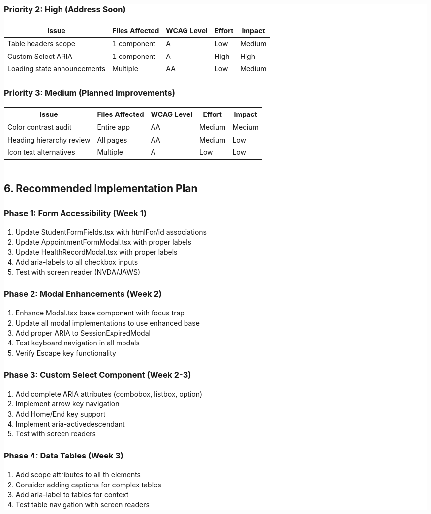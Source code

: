 ### Priority 2: High (Address Soon)

| Issue | Files Affected | WCAG Level | Effort | Impact |
|-------|---------------|------------|--------|--------|
| Table headers scope | 1 component | A | Low | Medium |
| Custom Select ARIA | 1 component | A | High | High |
| Loading state announcements | Multiple | AA | Low | Medium |

### Priority 3: Medium (Planned Improvements)

| Issue | Files Affected | WCAG Level | Effort | Impact |
|-------|---------------|------------|--------|--------|
| Color contrast audit | Entire app | AA | Medium | Medium |
| Heading hierarchy review | All pages | AA | Medium | Low |
| Icon text alternatives | Multiple | A | Low | Low |

---

## 6. Recommended Implementation Plan

### Phase 1: Form Accessibility (Week 1)
1. Update StudentFormFields.tsx with htmlFor/id associations
2. Update AppointmentFormModal.tsx with proper labels
3. Update HealthRecordModal.tsx with proper labels
4. Add aria-labels to all checkbox inputs
5. Test with screen reader (NVDA/JAWS)

### Phase 2: Modal Enhancements (Week 2)
1. Enhance Modal.tsx base component with focus trap
2. Update all modal implementations to use enhanced base
3. Add proper ARIA to SessionExpiredModal
4. Test keyboard navigation in all modals
5. Verify Escape key functionality

### Phase 3: Custom Select Component (Week 2-3)
1. Add complete ARIA attributes (combobox, listbox, option)
2. Implement arrow key navigation
3. Add Home/End key support
4. Implement aria-activedescendant
5. Test with screen readers

### Phase 4: Data Tables (Week 3)
1. Add scope attributes to all th elements
2. Consider adding captions for complex tables
3. Add aria-label to tables for context
4. Test table navigation with screen readers
